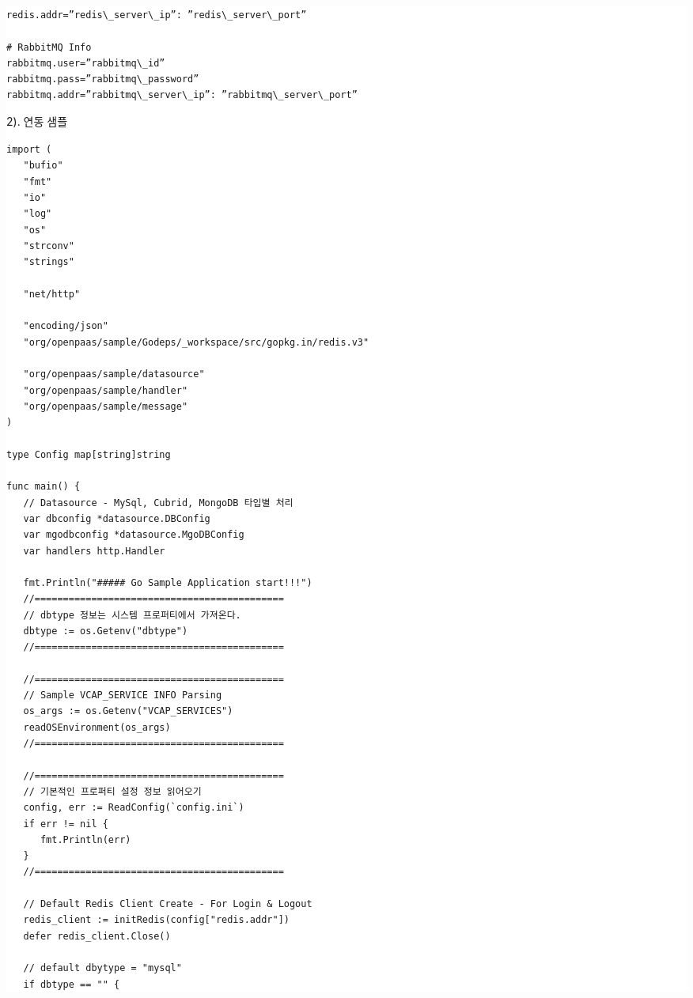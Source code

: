 ~~~
redis.addr=”redis\_server\_ip”: ”redis\_server\_port”

# RabbitMQ Info
rabbitmq.user=”rabbitmq\_id”
rabbitmq.pass=”rabbitmq\_password”
rabbitmq.addr=”rabbitmq\_server\_ip”: ”rabbitmq\_server\_port”
~~~

2).  연동 샘플

~~~
import (
   "bufio"
   "fmt"
   "io"
   "log"
   "os"
   "strconv"
   "strings"

   "net/http"

   "encoding/json"
   "org/openpaas/sample/Godeps/_workspace/src/gopkg.in/redis.v3"

   "org/openpaas/sample/datasource"
   "org/openpaas/sample/handler"
   "org/openpaas/sample/message"
)

type Config map[string]string

func main() {
   // Datasource - MySql, Cubrid, MongoDB 타입별 처리
   var dbconfig *datasource.DBConfig
   var mgodbconfig *datasource.MgoDBConfig
   var handlers http.Handler

   fmt.Println("##### Go Sample Application start!!!")
   //============================================
   // dbtype 정보는 시스템 프로퍼티에서 가져온다.
   dbtype := os.Getenv("dbtype")
   //============================================

   //============================================
   // Sample VCAP_SERVICE INFO Parsing
   os_args := os.Getenv("VCAP_SERVICES")
   readOSEnvironment(os_args)
   //============================================

   //============================================
   // 기본적인 프로퍼티 설정 정보 읽어오기
   config, err := ReadConfig(`config.ini`)
   if err != nil {
      fmt.Println(err)
   }
   //============================================

   // Default Redis Client Create - For Login & Logout
   redis_client := initRedis(config["redis.addr"])
   defer redis_client.Close()

   // default dbytype = "mysql"
   if dbtype == "" {
~~~